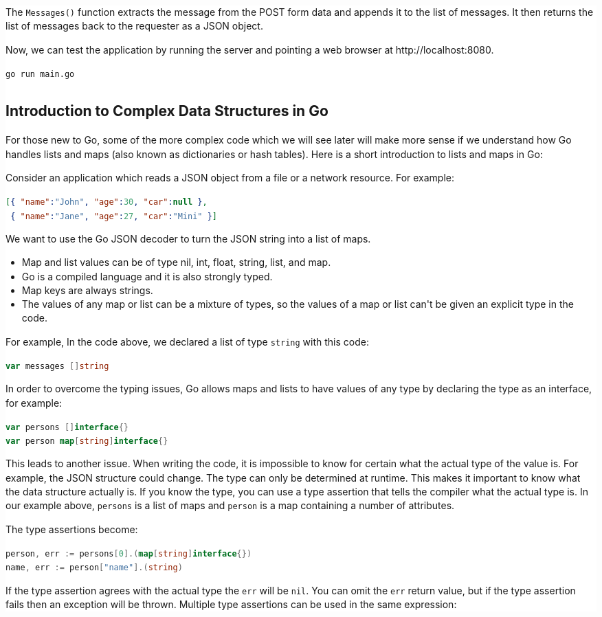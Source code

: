 The `Messages()` function extracts the message from the POST form data and appends it to the list of messages. It then returns the list of messages back to the requester as a JSON object.

Now, we can test the application by running the server and pointing a web browser at http://localhost:8080.

```bash
go run main.go
```
## Introduction to  Complex Data Structures in Go

For those new to Go, some of the more complex code which we will see later will make more sense if we understand how Go handles lists and maps (also known as dictionaries or hash tables). Here is a short introduction to lists and maps in Go:

Consider an application which reads a JSON object from a file or a network resource. For example:

```json
[{ "name":"John", "age":30, "car":null },
 { "name":"Jane", "age":27, "car":"Mini" }]
```

We want to use the Go JSON decoder to turn the JSON string into a list of maps.
* Map and list values can be of type nil, int, float, string, list, and map.
* Go is a compiled language and it is also strongly typed. 
* Map keys are always strings. 
* The values of any map or list can be a mixture of types, so the values of a map or list can't be given an explicit type in the code.

For example, In the code above, we declared a list of type `string` with this code:

```go
var messages []string
```

In order to overcome the typing issues, Go allows maps and lists to have values of any type by declaring the type as an interface, for example:

```go
var persons []interface{}
var person map[string]interface{}
```



This leads to another issue. When writing the code, it is impossible to know for certain what the actual type of the value is. For example, the JSON structure could change. The type can only be determined at runtime. This makes it important to know what the data structure actually is. If you know the type, you can use a type assertion that tells the compiler what the actual type is. In our example above, `persons` is a list of maps and `person` is a map containing a number of attributes. 

The type assertions become:

```go
person, err := persons[0].(map[string]interface{})
name, err := person["name"].(string)
```

If the type assertion agrees with the actual type the `err` will be `nil`. You can omit the `err` return value, but if the type assertion fails then an exception will be thrown. Multiple type assertions can be used in the same expression:
